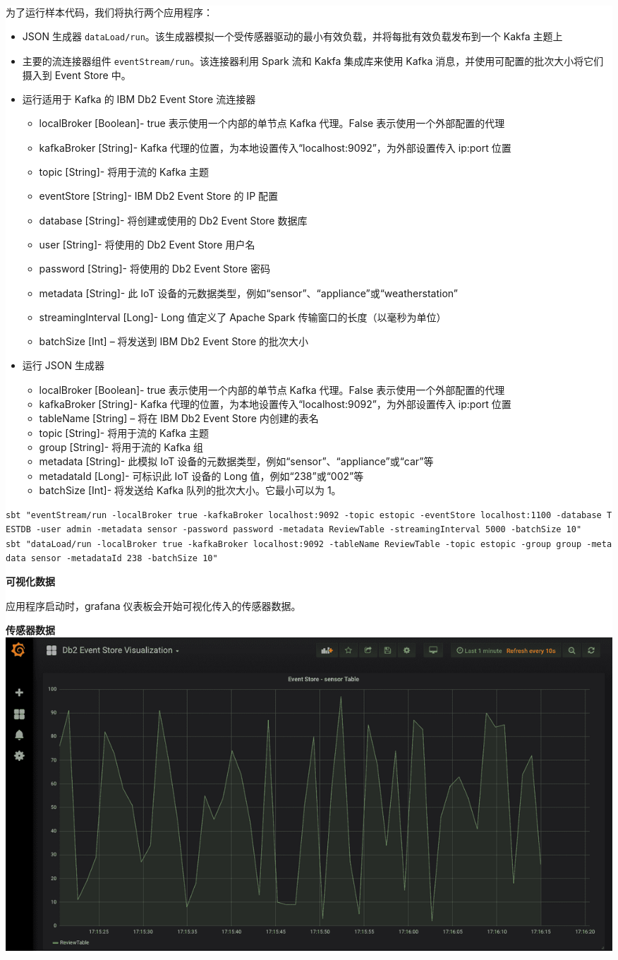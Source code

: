 为了运行样本代码，我们将执行两个应用程序：

*   JSON 生成器 `dataLoad/run`。该生成器模拟一个受传感器驱动的最小有效负载，并将每批有效负载发布到一个 Kakfa 主题上
*   主要的流连接器组件 `eventStream/run`。该连接器利用 Spark 流和 Kakfa 集成库来使用 Kafka 消息，并使用可配置的批次大小将它们摄入到 Event Store 中。

*   运行适用于 Kafka 的 IBM Db2 Event Store 流连接器

    *   localBroker [Boolean]- true 表示使用一个内部的单节点 Kafka 代理。False 表示使用一个外部配置的代理

    *   kafkaBroker [String]- Kafka 代理的位置，为本地设置传入“localhost:9092”，为外部设置传入 ip:port 位置

    *   topic [String]- 将用于流的 Kafka 主题
    *   eventStore [String]- IBM Db2 Event Store 的 IP 配置
    *   database [String]- 将创建或使用的 Db2 Event Store 数据库
    *   user [String]- 将使用的 Db2 Event Store 用户名
    *   password [String]- 将使用的 Db2 Event Store 密码
    *   metadata [String]- 此 IoT 设备的元数据类型，例如“sensor”、“appliance”或“weatherstation”
    *   streamingInterval [Long]- Long 值定义了 Apache Spark 传输窗口的长度（以毫秒为单位）
    *   batchSize [Int] – 将发送到 IBM Db2 Event Store 的批次大小
*   运行 JSON 生成器

    *   localBroker [Boolean]- true 表示使用一个内部的单节点 Kafka 代理。False 表示使用一个外部配置的代理
    *   kafkaBroker [String]- Kafka 代理的位置，为本地设置传入“localhost:9092”，为外部设置传入 ip:port 位置
    *   tableName [String] – 将在 IBM Db2 Event Store 内创建的表名
    *   topic [String]- 将用于流的 Kafka 主题
    *   group [String]- 将用于流的 Kafka 组
    *   metadata [String]- 此模拟 IoT 设备的元数据类型，例如“sensor”、“appliance”或“car”等
    *   metadataId [Long]- 可标识此 IoT 设备的 Long 值，例如“238”或“002”等
    *   batchSize [Int]- 将发送给 Kafka 队列的批次大小。它最小可以为 1。

```
sbt "eventStream/run -localBroker true -kafkaBroker localhost:9092 -topic estopic -eventStore localhost:1100 -database TESTDB -user admin -metadata sensor -password password -metadata ReviewTable -streamingInterval 5000 -batchSize 10"
sbt "dataLoad/run -localBroker true -kafkaBroker localhost:9092 -tableName ReviewTable -topic estopic -group group -metadata sensor -metadataId 238 -batchSize 10" 
```

**可视化数据**

应用程序启动时，grafana 仪表板会开始可视化传入的传感器数据。

**传感器数据** ![图 6\. 传感器数据](img/0a4169abcccb693573c885872b5e5660.png)
